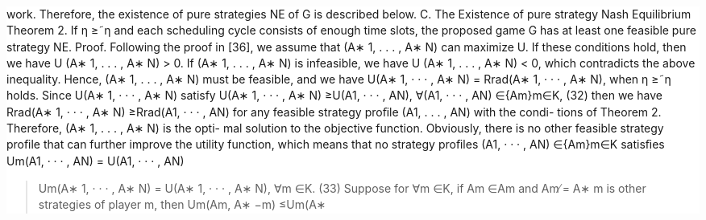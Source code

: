 work. Therefore, the existence of pure strategies NE of G is
described below.
C. The Existence of pure strategy Nash Equilibrium
Theorem 2. If η ≥˜η and each scheduling cycle consists
of enough time slots, the proposed game G has at least one
feasible pure strategy NE.
Proof. Following
the
proof
in
[36],
we
assume
that
(A∗
1, . . . , A∗
N) can maximize U. If these conditions hold, then
we have U (A∗
1, . . . , A∗
N) > 0. If (A∗
1, . . . , A∗
N) is infeasible,
we have U (A∗
1, . . . , A∗
N) < 0, which contradicts the above
inequality. Hence, (A∗
1, . . . , A∗
N) must be feasible, and we
have U(A∗
1, · · · , A∗
N) = Rrad(A∗
1, · · · , A∗
N), when η ≥˜η
holds. Since U(A∗
1, · · · , A∗
N) satisfy
U(A∗
1, · · · , A∗
N)
≥U(A1, · · · , AN), ∀(A1, · · · , AN) ∈{Am}m∈K,
(32)
then we have Rrad(A∗
1, · · · , A∗
N) ≥Rrad(A1, · · · , AN) for
any feasible strategy proﬁle (A1, . . . , AN) with the condi-
tions of Theorem 2. Therefore, (A∗
1, . . . , A∗
N) is the opti-
mal solution to the objective function. Obviously, there is
no other feasible strategy proﬁle that can further improve
the utility function, which means that no strategy proﬁles
(A1, · · · , AN) ∈{Am}m∈K satisﬁes
Um(A1, · · · , AN) = U(A1, · · · , AN)
> Um(A∗
1, · · · , A∗
N) = U(A∗
1, · · · , A∗
N), ∀m ∈K.
(33)
Suppose for ∀m ∈K, if Am ∈Am and Am ̸= A∗
m is
other strategies of player m, then
Um(Am, A∗
−m) ≤Um(A∗